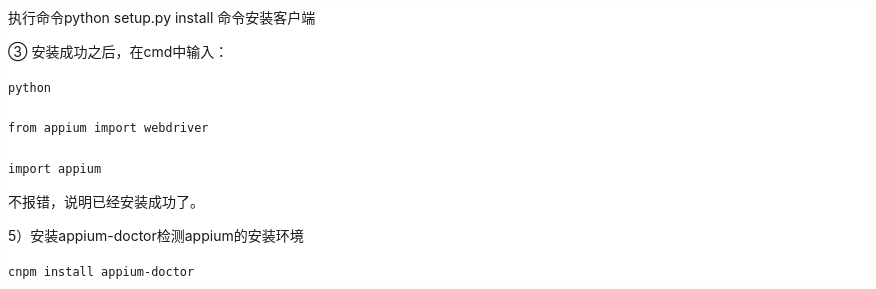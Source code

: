 执行命令python setup.py install 命令安装客户端

③ 安装成功之后，在cmd中输入：

```
python

from appium import webdriver

import appium
```
不报错，说明已经安装成功了。

5）安装appium-doctor检测appium的安装环境

`cnpm install appium-doctor`

